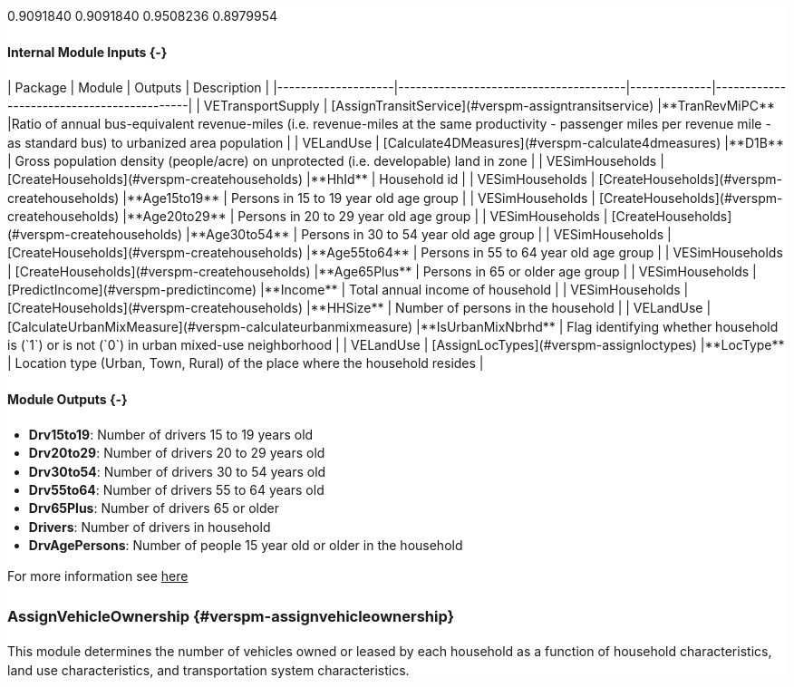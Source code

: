    <td style="text-align:center;"> 0.9091840 </td>
   <td style="text-align:center;"> 0.9091840 </td>
   <td style="text-align:center;"> 0.9508236 </td>
   <td style="text-align:center;"> 0.8979954 </td>
  </tr>
</tbody>
</table>

#### Internal Module Inputs {-}

<div class="table-wrapper" markdown="block">
|    Package         |      Module                           |   Outputs    | Description                               |
|--------------------|---------------------------------------|--------------|-------------------------------------------|
| VETransportSupply  | [AssignTransitService](#verspm-assigntransitservice)     |**TranRevMiPC**     |Ratio of annual bus-equivalent revenue-miles (i.e. revenue-miles at the same productivity - passenger miles per revenue mile - as standard bus) to urbanized area population              |
| VELandUse          | [Calculate4DMeasures](#verspm-calculate4dmeasures)     |**D1B** | Gross population density (people/acre) on unprotected (i.e. developable) land in zone    |
| VESimHouseholds    | [CreateHouseholds](#verspm-createhouseholds) |**HhId**      | Household id                              |
| VESimHouseholds    | [CreateHouseholds](#verspm-createhouseholds) |**Age15to19** | Persons in 15 to 19 year old age group    |
| VESimHouseholds    | [CreateHouseholds](#verspm-createhouseholds) |**Age20to29** | Persons in 20 to 29 year old age group    |
| VESimHouseholds    | [CreateHouseholds](#verspm-createhouseholds) |**Age30to54** | Persons in 30 to 54 year old age group    |
| VESimHouseholds    | [CreateHouseholds](#verspm-createhouseholds) |**Age55to64** | Persons in 55 to 64 year old age group    |
| VESimHouseholds    | [CreateHouseholds](#verspm-createhouseholds) |**Age65Plus** | Persons in 65 or older age group          |
| VESimHouseholds    | [PredictIncome](#verspm-predictincome)       |**Income**    | Total annual income of household          |
| VESimHouseholds    | [CreateHouseholds](#verspm-createhouseholds) |**HHSize**    | Number of persons in the household        |
| VELandUse          | [CalculateUrbanMixMeasure](#verspm-calculateurbanmixmeasure)     |**IsUrbanMixNbrhd** | Flag identifying whether household is (`1`) or is not (`0`) in urban mixed-use neighborhood    |
| VELandUse          | [AssignLocTypes](#verspm-assignloctypes) |**LocType**    | Location type (Urban, Town, Rural) of the place where the household resides        |
</div>

#### Module Outputs {-}

* **Drv15to19**: Number of drivers 15 to 19 years old
* **Drv20to29**: Number of drivers 20 to 29 years old
* **Drv30to54**: Number of drivers 30 to 54 years old
* **Drv55to64**: Number of drivers 55 to 64 years old
* **Drv65Plus**: Number of drivers 65 or older
* **Drivers**: Number of drivers in household
* **DrvAgePersons**: Number of people 15 year old or older in the household

For more information see [here](https://github.com/visioneval/VisionEval/blob/master/sources/modules/VEHouseholdVehicles/inst/module_docs/AssignDrivers.md)

### AssignVehicleOwnership {#verspm-assignvehicleownership}

This module determines the number of vehicles owned or leased by each household as a function of household characteristics, land use characteristics, and transportation system characteristics.
